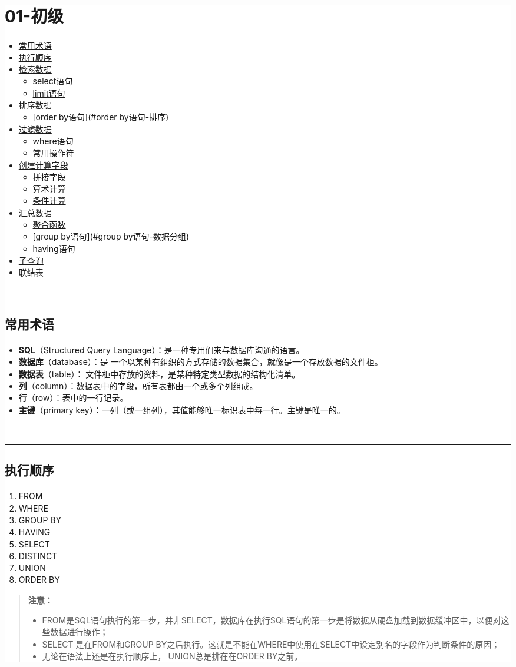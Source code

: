 # 01-初级

- [常用术语](#常用术语)
- [执行顺序](#执行顺序)
- [检索数据](#检索数据)
  - [select语句](#select语句-选择列)
  - [limit语句](#limit语句-限制行数)
- [排序数据](#排序数据)
  - [order by语句](#order by语句-排序)
- [过滤数据](#过滤数据)
  - [where语句](#where语句-增加过滤条件)
  - [常用操作符](#where语句常用操作符)
- [创建计算字段](#创建计算字段)
  - [拼接字段](#拼接字段)
  - [算术计算](#算术计算)
  - [条件计算](#条件计算)
- [汇总数据](#汇总数据)
  - [聚合函数](#聚合函数)
  - [group by语句](#group by语句-数据分组)
  - [having语句](#having语句-过滤分组)
- [子查询](#子查询)
- 联结表

<br/>

## 常用术语

- **SQL**（Structured Query Language）：是一种专用们来与数据库沟通的语言。
- **数据库**（database）：是 一个以某种有组织的方式存储的数据集合，就像是一个存放数据的文件柜。
- **数据表**（table）： 文件柜中存放的资料，是某种特定类型数据的结构化清单。
- **列**（column）：数据表中的字段，所有表都由一个或多个列组成。
- **行**（row）：表中的一行记录。
- **主键**（primary key）：一列（或一组列），其值能够唯一标识表中每一行。主键是唯一的。

<br/>

------

## 执行顺序

1. FROM
2. WHERE
3. GROUP BY
4. HAVING
5. SELECT
6. DISTINCT
7. UNION
8. ORDER BY

> **注意：**
>
> - FROM是SQL语句执行的第一步，并非SELECT，数据库在执行SQL语句的第一步是将数据从硬盘加载到数据缓冲区中，以便对这些数据进行操作；
> - SELECT 是在FROM和GROUP BY之后执行。这就是不能在WHERE中使用在SELECT中设定别名的字段作为判断条件的原因；
> - 无论在语法上还是在执行顺序上， UNION总是排在在ORDER BY之前。
